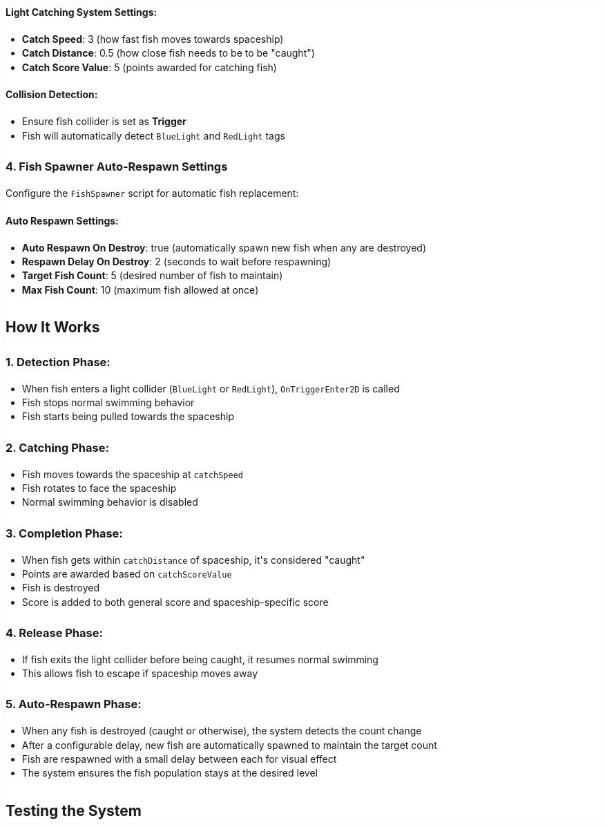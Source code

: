 #### Light Catching System Settings:
- **Catch Speed**: 3 (how fast fish moves towards spaceship)
- **Catch Distance**: 0.5 (how close fish needs to be to be "caught")
- **Catch Score Value**: 5 (points awarded for catching fish)

#### Collision Detection:
- Ensure fish collider is set as **Trigger**
- Fish will automatically detect `BlueLight` and `RedLight` tags

### 4. Fish Spawner Auto-Respawn Settings

Configure the `FishSpawner` script for automatic fish replacement:

#### Auto Respawn Settings:
- **Auto Respawn On Destroy**: true (automatically spawn new fish when any are destroyed)
- **Respawn Delay On Destroy**: 2 (seconds to wait before respawning)
- **Target Fish Count**: 5 (desired number of fish to maintain)
- **Max Fish Count**: 10 (maximum fish allowed at once)

## How It Works

### 1. Detection Phase:
- When fish enters a light collider (`BlueLight` or `RedLight`), `OnTriggerEnter2D` is called
- Fish stops normal swimming behavior
- Fish starts being pulled towards the spaceship

### 2. Catching Phase:
- Fish moves towards the spaceship at `catchSpeed`
- Fish rotates to face the spaceship
- Normal swimming behavior is disabled

### 3. Completion Phase:
- When fish gets within `catchDistance` of spaceship, it's considered "caught"
- Points are awarded based on `catchScoreValue`
- Fish is destroyed
- Score is added to both general score and spaceship-specific score

### 4. Release Phase:
- If fish exits the light collider before being caught, it resumes normal swimming
- This allows fish to escape if spaceship moves away

### 5. Auto-Respawn Phase:
- When any fish is destroyed (caught or otherwise), the system detects the count change
- After a configurable delay, new fish are automatically spawned to maintain the target count
- Fish are respawned with a small delay between each for visual effect
- The system ensures the fish population stays at the desired level

## Testing the System
